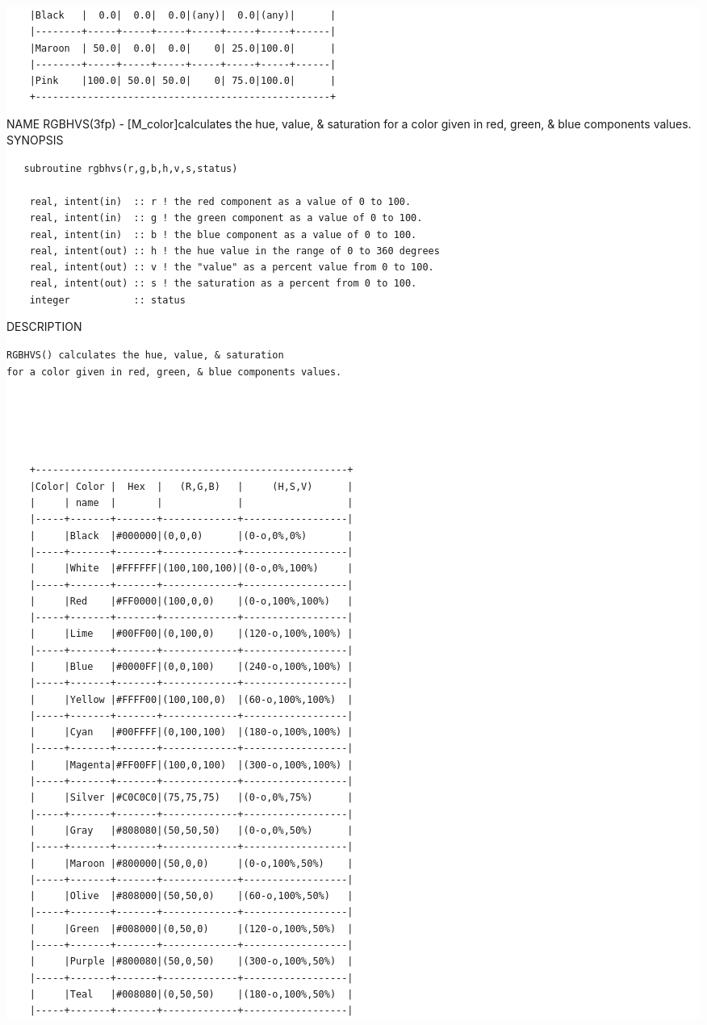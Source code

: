         |Black   |  0.0|  0.0|  0.0|(any)|  0.0|(any)|      |
        |--------+-----+-----+-----+-----+-----+-----+------|
        |Maroon  | 50.0|  0.0|  0.0|    0| 25.0|100.0|      |
        |--------+-----+-----+-----+-----+-----+-----+------|
        |Pink    |100.0| 50.0| 50.0|    0| 75.0|100.0|      |
        +---------------------------------------------------+

NAME
    RGBHVS(3fp) - [M_color]calculates the hue, value, & saturation for a color given in red, green, & blue components values.
SYNOPSIS

       subroutine rgbhvs(r,g,b,h,v,s,status)

        real, intent(in)  :: r ! the red component as a value of 0 to 100.
        real, intent(in)  :: g ! the green component as a value of 0 to 100.
        real, intent(in)  :: b ! the blue component as a value of 0 to 100.
        real, intent(out) :: h ! the hue value in the range of 0 to 360 degrees
        real, intent(out) :: v ! the "value" as a percent value from 0 to 100.
        real, intent(out) :: s ! the saturation as a percent from 0 to 100.
        integer           :: status




 DESCRIPTION  


    RGBHVS() calculates the hue, value, & saturation
    for a color given in red, green, & blue components values.





        +------------------------------------------------------+
        |Color| Color |  Hex  |   (R,G,B)   |     (H,S,V)      |
        |     | name  |       |             |                  |
        |-----+-------+-------+-------------+------------------|
        |     |Black  |#000000|(0,0,0)      |(0-o,0%,0%)       |
        |-----+-------+-------+-------------+------------------|
        |     |White  |#FFFFFF|(100,100,100)|(0-o,0%,100%)     |
        |-----+-------+-------+-------------+------------------|
        |     |Red    |#FF0000|(100,0,0)    |(0-o,100%,100%)   |
        |-----+-------+-------+-------------+------------------|
        |     |Lime   |#00FF00|(0,100,0)    |(120-o,100%,100%) |
        |-----+-------+-------+-------------+------------------|
        |     |Blue   |#0000FF|(0,0,100)    |(240-o,100%,100%) |
        |-----+-------+-------+-------------+------------------|
        |     |Yellow |#FFFF00|(100,100,0)  |(60-o,100%,100%)  |
        |-----+-------+-------+-------------+------------------|
        |     |Cyan   |#00FFFF|(0,100,100)  |(180-o,100%,100%) |
        |-----+-------+-------+-------------+------------------|
        |     |Magenta|#FF00FF|(100,0,100)  |(300-o,100%,100%) |
        |-----+-------+-------+-------------+------------------|
        |     |Silver |#C0C0C0|(75,75,75)   |(0-o,0%,75%)      |
        |-----+-------+-------+-------------+------------------|
        |     |Gray   |#808080|(50,50,50)   |(0-o,0%,50%)      |
        |-----+-------+-------+-------------+------------------|
        |     |Maroon |#800000|(50,0,0)     |(0-o,100%,50%)    |
        |-----+-------+-------+-------------+------------------|
        |     |Olive  |#808000|(50,50,0)    |(60-o,100%,50%)   |
        |-----+-------+-------+-------------+------------------|
        |     |Green  |#008000|(0,50,0)     |(120-o,100%,50%)  |
        |-----+-------+-------+-------------+------------------|
        |     |Purple |#800080|(50,0,50)    |(300-o,100%,50%)  |
        |-----+-------+-------+-------------+------------------|
        |     |Teal   |#008080|(0,50,50)    |(180-o,100%,50%)  |
        |-----+-------+-------+-------------+------------------|